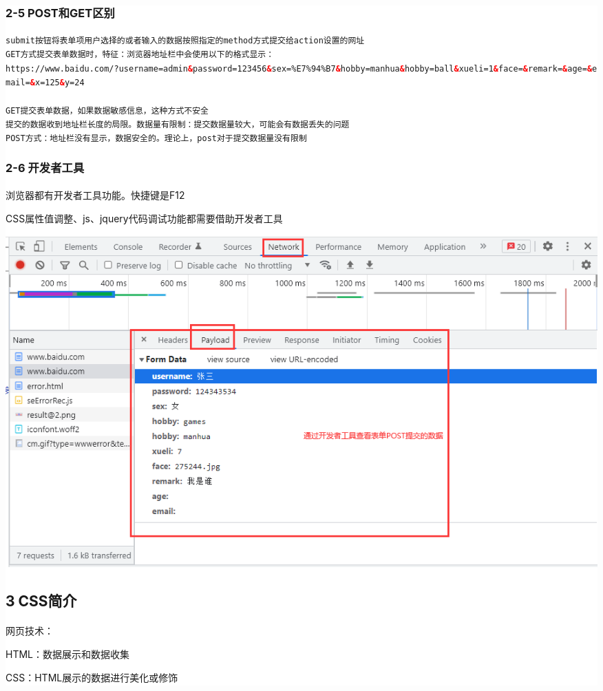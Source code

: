 ### 2-5 POST和GET区别

```html
submit按钮将表单项用户选择的或者输入的数据按照指定的method方式提交给action设置的网址
GET方式提交表单数据时，特征：浏览器地址栏中会使用以下的格式显示：
https://www.baidu.com/?username=admin&password=123456&sex=%E7%94%B7&hobby=manhua&hobby=ball&xueli=1&face=&remark=&age=&email=&x=125&y=24

GET提交表单数据，如果数据敏感信息，这种方式不安全
提交的数据收到地址栏长度的局限。数据量有限制：提交数据量较大，可能会有数据丢失的问题
POST方式：地址栏没有显示，数据安全的。理论上，post对于提交数据量没有限制
```

### 2-6 开发者工具

浏览器都有开发者工具功能。快捷键是F12

CSS属性值调整、js、jquery代码调试功能都需要借助开发者工具

![image-20220416164125998](image-20220416164125998.png)

## 3 CSS简介

网页技术：

HTML：数据展示和数据收集

CSS：HTML展示的数据进行美化或修饰
